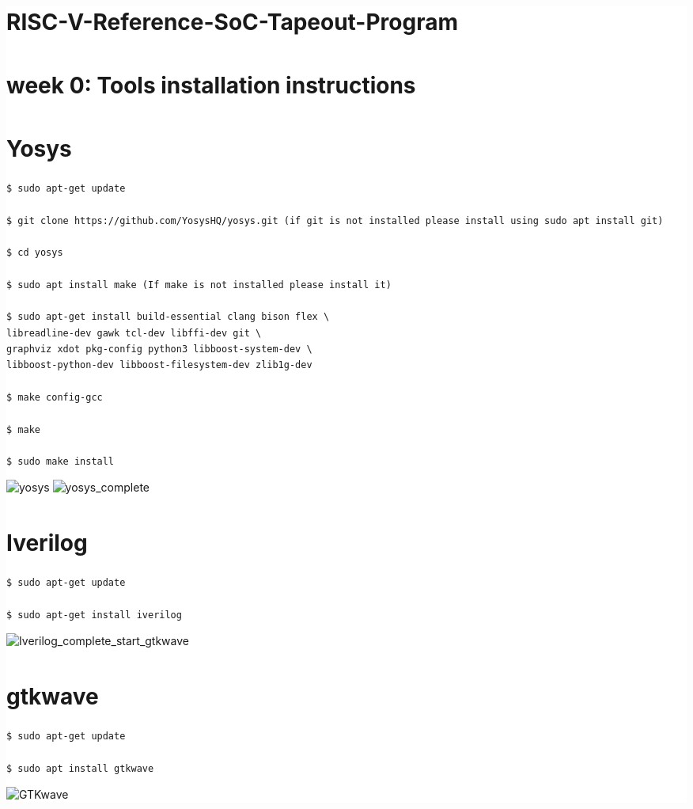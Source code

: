 # RISC-V-Reference-SoC-Tapeout-Program

 # week 0: Tools installation instructions 
 
# Yosys
```
$ sudo apt-get update

$ git clone https://github.com/YosysHQ/yosys.git (if git is not installed please install using sudo apt install git)

$ cd yosys

$ sudo apt install make (If make is not installed please install it)

$ sudo apt-get install build-essential clang bison flex \
libreadline-dev gawk tcl-dev libffi-dev git \
graphviz xdot pkg-config python3 libboost-system-dev \
libboost-python-dev libboost-filesystem-dev zlib1g-dev

$ make config-gcc

$ make

$ sudo make install
```
<img width="1920" height="1080" alt="yosys" src="https://github.com/user-attachments/assets/3d3e72ee-6fde-4f7d-b728-8b868285656a" />


<img width="1053" height="1026" alt="yosys_complete" src="https://github.com/user-attachments/assets/6b1f8efa-e672-49cb-9aa6-2d85f1fcc1f3" />

# Iverilog
```
$ sudo apt-get update

$ sudo apt-get install iverilog
```
<img width="1053" height="1046" alt="Iverilog_complete_start_gtkwave" src="https://github.com/user-attachments/assets/24dbf974-4022-44c8-b9b0-257f55122338" />

# gtkwave
```
$ sudo apt-get update

$ sudo apt install gtkwave
```
<img width="1053" height="1046" alt="GTKwave" src="https://github.com/user-attachments/assets/6d2f0350-016f-4e31-81fc-22a3d14b4be4" />



